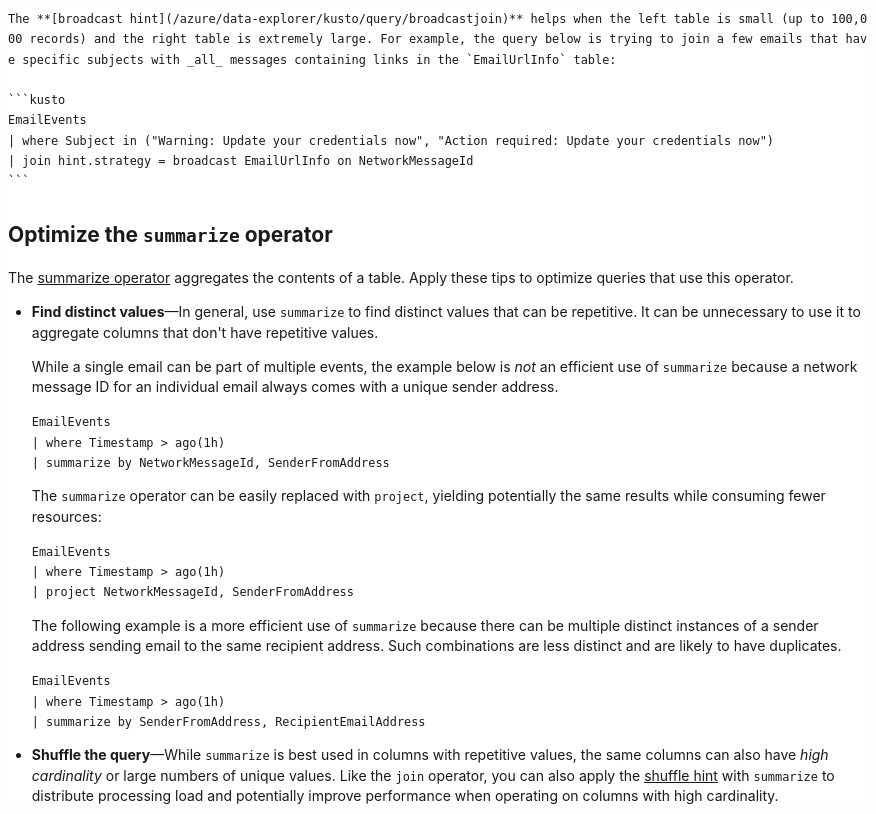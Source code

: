     The **[broadcast hint](/azure/data-explorer/kusto/query/broadcastjoin)** helps when the left table is small (up to 100,000 records) and the right table is extremely large. For example, the query below is trying to join a few emails that have specific subjects with _all_ messages containing links in the `EmailUrlInfo` table:

    ```kusto
    EmailEvents
    | where Subject in ("Warning: Update your credentials now", "Action required: Update your credentials now")
    | join hint.strategy = broadcast EmailUrlInfo on NetworkMessageId
    ```

## Optimize the `summarize` operator
The [summarize operator](/azure/data-explorer/kusto/query/summarizeoperator) aggregates the contents of a table. Apply these tips to optimize queries that use this operator.

- **Find distinct values**—In general, use `summarize` to find distinct values that can be repetitive. It can be unnecessary to use it to aggregate columns that don't have repetitive values.

    While a single email can be part of multiple events, the example below is _not_ an efficient use of `summarize` because a network message ID for an individual email always comes with a unique sender address.

    ```kusto
    EmailEvents
    | where Timestamp > ago(1h)
    | summarize by NetworkMessageId, SenderFromAddress
    ```
    The `summarize` operator can be easily replaced with `project`, yielding potentially the same results while consuming fewer resources:

    ```kusto
    EmailEvents
    | where Timestamp > ago(1h)
    | project NetworkMessageId, SenderFromAddress
    ```
    The following example is a more efficient use of `summarize` because there can be multiple distinct instances of a sender address sending email to the same recipient address. Such combinations are less distinct and are likely to have duplicates.

    ```kusto
    EmailEvents
    | where Timestamp > ago(1h)
    | summarize by SenderFromAddress, RecipientEmailAddress
    ```

- **Shuffle the query**—While `summarize` is best used in columns with repetitive values, the same columns can also have _high cardinality_ or large numbers of unique values. Like the `join` operator, you can also apply the [shuffle hint](/azure/data-explorer/kusto/query/shufflequery) with `summarize` to distribute processing load and potentially improve performance when operating on columns with high cardinality.

